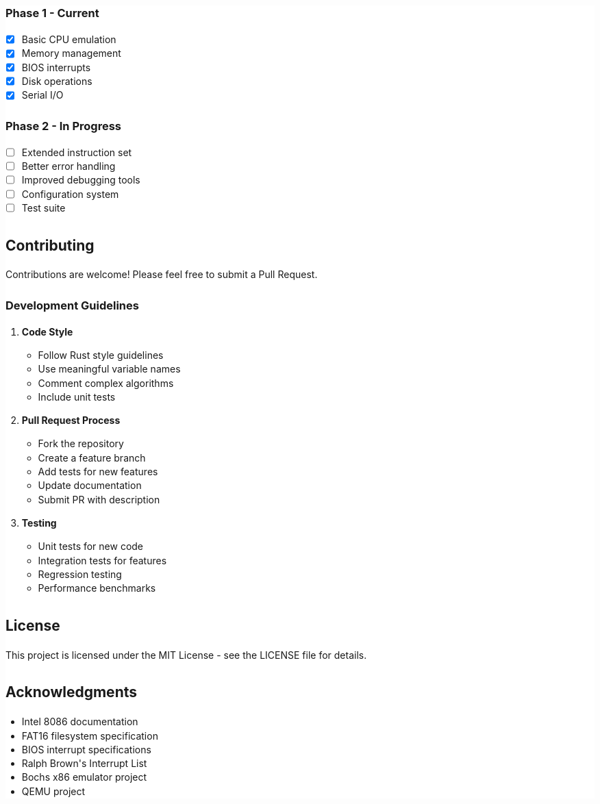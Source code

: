 ### Phase 1 - Current
- [x] Basic CPU emulation
- [x] Memory management
- [x] BIOS interrupts
- [x] Disk operations
- [x] Serial I/O

### Phase 2 - In Progress
- [ ] Extended instruction set
- [ ] Better error handling
- [ ] Improved debugging tools
- [ ] Configuration system
- [ ] Test suite

## Contributing

Contributions are welcome! Please feel free to submit a Pull Request.

### Development Guidelines

1. **Code Style**
   - Follow Rust style guidelines
   - Use meaningful variable names
   - Comment complex algorithms
   - Include unit tests

2. **Pull Request Process**
   - Fork the repository
   - Create a feature branch
   - Add tests for new features
   - Update documentation
   - Submit PR with description

3. **Testing**
   - Unit tests for new code
   - Integration tests for features
   - Regression testing
   - Performance benchmarks

## License

This project is licensed under the MIT License - see the LICENSE file for details.

## Acknowledgments

- Intel 8086 documentation
- FAT16 filesystem specification
- BIOS interrupt specifications
- Ralph Brown's Interrupt List
- Bochs x86 emulator project
- QEMU project

